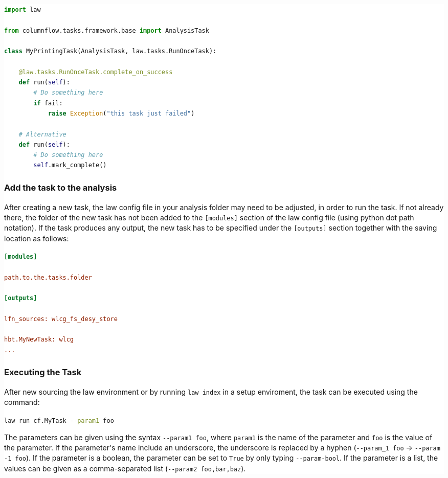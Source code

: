 ```python
import law

from columnflow.tasks.framework.base import AnalysisTask

class MyPrintingTask(AnalysisTask, law.tasks.RunOnceTask):

    @law.tasks.RunOnceTask.complete_on_success
    def run(self):
        # Do something here
        if fail:
            raise Exception("this task just failed")

    # Alternative
    def run(self):
        # Do something here
        self.mark_complete()
```

### Add the task to the analysis

After creating a new task, the law config file in your analysis folder may need to be adjusted, in order to run the task.
If not already there, the folder of the new task has not been added to the ```[modules]``` section of the law config file (using python dot path notation).
If the task produces any output, the new task has to be specified under the ```[outputs]``` section together with the saving location as follows:

```ini
[modules]

path.to.the.tasks.folder

[outputs]

lfn_sources: wlcg_fs_desy_store

hbt.MyNewTask: wlcg
...
```

### Executing the Task

After new sourcing the law environment or by running `law index` in a setup enviroment, the task can be executed using the command:

```bash
law run cf.MyTask --param1 foo
```

The parameters can be given using the syntax ```--param1 foo```, where ```param1``` is the name of the parameter and ```foo``` is the value of the parameter.
If the parameter's name include an underscore, the underscore is replaced by a hyphen (```--param_1 foo``` -> ```--param-1 foo```).
If the parameter is a boolean, the parameter can be set to ```True``` by only typing ```--param-bool```.
If the parameter is a list, the values can be given as a comma-separated list (```--param2 foo,bar,baz```).
